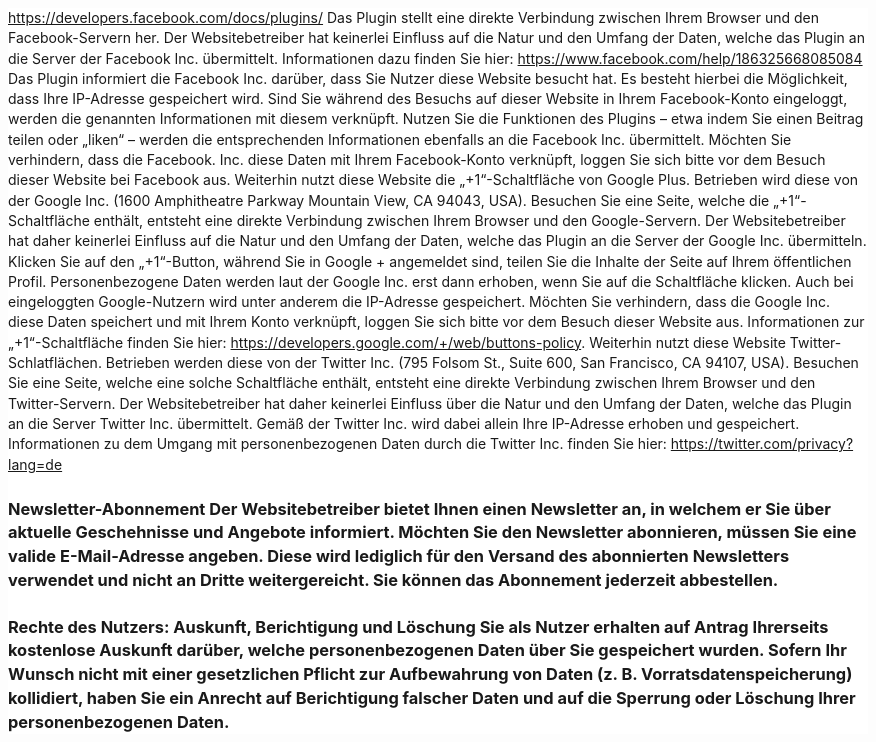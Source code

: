 
<https://developers.facebook.com/docs/plugins/> Das Plugin stellt eine direkte Verbindung zwischen Ihrem Browser und den Facebook-Servern her. Der Websitebetreiber hat keinerlei Einfluss auf die Natur und den Umfang der Daten, welche das Plugin an die Server der Facebook Inc. übermittelt. Informationen dazu finden Sie hier: <a class="vglnk" href="https://www.facebook.com/help/186325668085084" rel="nofollow">https://www.facebook.com/help/186325668085084</a> Das Plugin informiert die Facebook Inc. darüber, dass Sie Nutzer diese Website besucht hat. Es besteht hierbei die Möglichkeit, dass Ihre IP-Adresse gespeichert wird. Sind Sie während des Besuchs auf dieser Website in Ihrem Facebook-Konto eingeloggt, werden die genannten Informationen mit diesem verknüpft. Nutzen Sie die Funktionen des Plugins – etwa indem Sie einen Beitrag teilen oder „liken“ – werden die entsprechenden Informationen ebenfalls an die Facebook Inc. übermittelt. Möchten Sie verhindern, dass die Facebook. Inc. diese Daten mit Ihrem Facebook-Konto verknüpft, loggen Sie sich bitte vor dem Besuch dieser Website bei Facebook aus. Weiterhin nutzt diese Website die „+1“-Schaltfläche von Google Plus. Betrieben wird diese von der Google Inc. (1600 Amphitheatre Parkway Mountain View, CA 94043, USA). Besuchen Sie eine Seite, welche die „+1“-Schaltfläche enthält, entsteht eine direkte Verbindung zwischen Ihrem Browser und den Google-Servern. Der Websitebetreiber hat daher keinerlei Einfluss auf die Natur und den Umfang der Daten, welche das Plugin an die Server der Google Inc. übermitteln. Klicken Sie auf den „+1“-Button, während Sie in Google + angemeldet sind, teilen Sie die Inhalte der Seite auf Ihrem öffentlichen Profil. Personenbezogene Daten werden laut der Google Inc. erst dann erhoben, wenn Sie auf die Schaltfläche klicken. Auch bei eingeloggten Google-Nutzern wird unter anderem die IP-Adresse gespeichert. Möchten Sie verhindern, dass die Google Inc. diese Daten speichert und mit Ihrem Konto verknüpft, loggen Sie sich bitte vor dem Besuch dieser Website aus. Informationen zur „+1“-Schaltfläche finden Sie hier: <https://developers.google.com/+/web/buttons-policy>. Weiterhin nutzt diese Website Twitter-Schlatflächen. Betrieben werden diese von der Twitter Inc. (795 Folsom St., Suite 600, San Francisco, CA 94107, USA). Besuchen Sie eine Seite, welche eine solche Schaltfläche enthält, entsteht eine direkte Verbindung zwischen Ihrem Browser und den Twitter-Servern. Der Websitebetreiber hat daher keinerlei Einfluss über die Natur und den Umfang der Daten, welche das Plugin an die Server Twitter Inc. übermittelt. Gemäß der Twitter Inc. wird dabei allein Ihre IP-Adresse erhoben und gespeichert. Informationen zu dem Umgang mit personenbezogenen Daten durch die Twitter Inc. finden Sie hier: <https://twitter.com/privacy?lang=de> 
### Newsletter-Abonnement Der Websitebetreiber bietet Ihnen einen Newsletter an, in welchem er Sie über aktuelle Geschehnisse und Angebote informiert. Möchten Sie den Newsletter abonnieren, müssen Sie eine valide E-Mail-Adresse angeben. Diese wird lediglich für den Versand des abonnierten Newsletters verwendet und nicht an Dritte weitergereicht. Sie können das Abonnement jederzeit abbestellen. 

### Rechte des Nutzers: Auskunft, Berichtigung und Löschung Sie als Nutzer erhalten auf Antrag Ihrerseits kostenlose Auskunft darüber, welche personenbezogenen Daten über Sie gespeichert wurden. Sofern Ihr Wunsch nicht mit einer gesetzlichen Pflicht zur Aufbewahrung von Daten (z. B. Vorratsdatenspeicherung) kollidiert, haben Sie ein Anrecht auf Berichtigung falscher Daten und auf die Sperrung oder Löschung Ihrer personenbezogenen Daten. 
